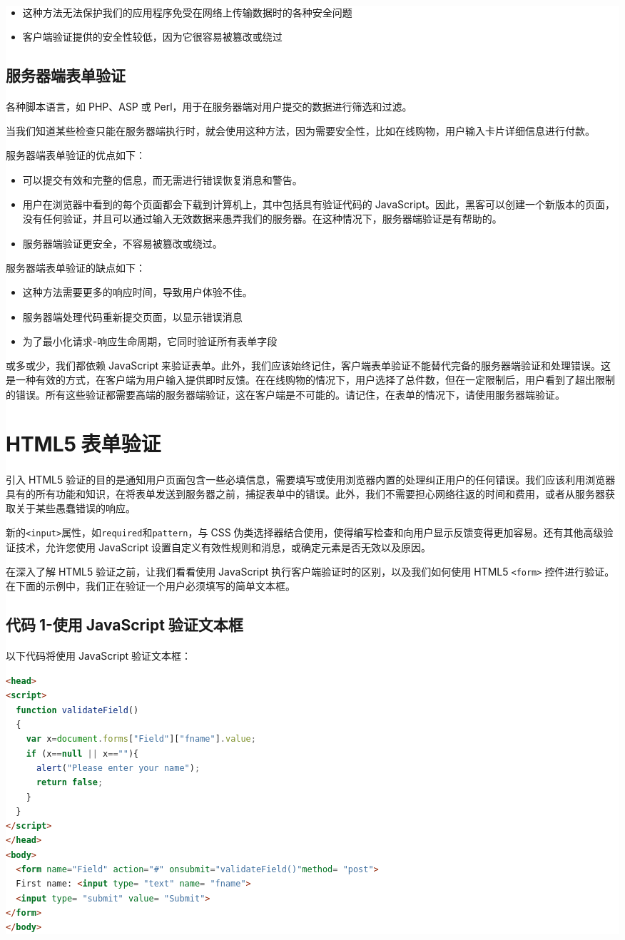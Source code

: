 +   这种方法无法保护我们的应用程序免受在网络上传输数据时的各种安全问题

+   客户端验证提供的安全性较低，因为它很容易被篡改或绕过

## 服务器端表单验证

各种脚本语言，如 PHP、ASP 或 Perl，用于在服务器端对用户提交的数据进行筛选和过滤。

当我们知道某些检查只能在服务器端执行时，就会使用这种方法，因为需要安全性，比如在线购物，用户输入卡片详细信息进行付款。

服务器端表单验证的优点如下：

+   可以提交有效和完整的信息，而无需进行错误恢复消息和警告。

+   用户在浏览器中看到的每个页面都会下载到计算机上，其中包括具有验证代码的 JavaScript。因此，黑客可以创建一个新版本的页面，没有任何验证，并且可以通过输入无效数据来愚弄我们的服务器。在这种情况下，服务器端验证是有帮助的。

+   服务器端验证更安全，不容易被篡改或绕过。

服务器端表单验证的缺点如下：

+   这种方法需要更多的响应时间，导致用户体验不佳。

+   服务器端处理代码重新提交页面，以显示错误消息

+   为了最小化请求-响应生命周期，它同时验证所有表单字段

或多或少，我们都依赖 JavaScript 来验证表单。此外，我们应该始终记住，客户端表单验证不能替代完备的服务器端验证和处理错误。这是一种有效的方式，在客户端为用户输入提供即时反馈。在在线购物的情况下，用户选择了总件数，但在一定限制后，用户看到了超出限制的错误。所有这些验证都需要高端的服务器端验证，这在客户端是不可能的。请记住，在表单的情况下，请使用服务器端验证。

# HTML5 表单验证

引入 HTML5 验证的目的是通知用户页面包含一些必填信息，需要填写或使用浏览器内置的处理纠正用户的任何错误。我们应该利用浏览器具有的所有功能和知识，在将表单发送到服务器之前，捕捉表单中的错误。此外，我们不需要担心网络往返的时间和费用，或者从服务器获取关于某些愚蠢错误的响应。

新的`<input>`属性，如`required`和`pattern`，与 CSS 伪类选择器结合使用，使得编写检查和向用户显示反馈变得更加容易。还有其他高级验证技术，允许您使用 JavaScript 设置自定义有效性规则和消息，或确定元素是否无效以及原因。

在深入了解 HTML5 验证之前，让我们看看使用 JavaScript 执行客户端验证时的区别，以及我们如何使用 HTML5 `<form>` 控件进行验证。在下面的示例中，我们正在验证一个用户必须填写的简单文本框。

## 代码 1-使用 JavaScript 验证文本框

以下代码将使用 JavaScript 验证文本框：

```html
<head>
<script>
  function validateField()
  {
    var x=document.forms["Field"]["fname"].value;
    if (x==null || x==""){
      alert("Please enter your name");
      return false;
    }
  }
</script>
</head>
<body>
  <form name="Field" action="#" onsubmit="validateField()"method= "post">
  First name: <input type= "text" name= "fname">
  <input type= "submit" value= "Submit">
</form>
</body>
```

